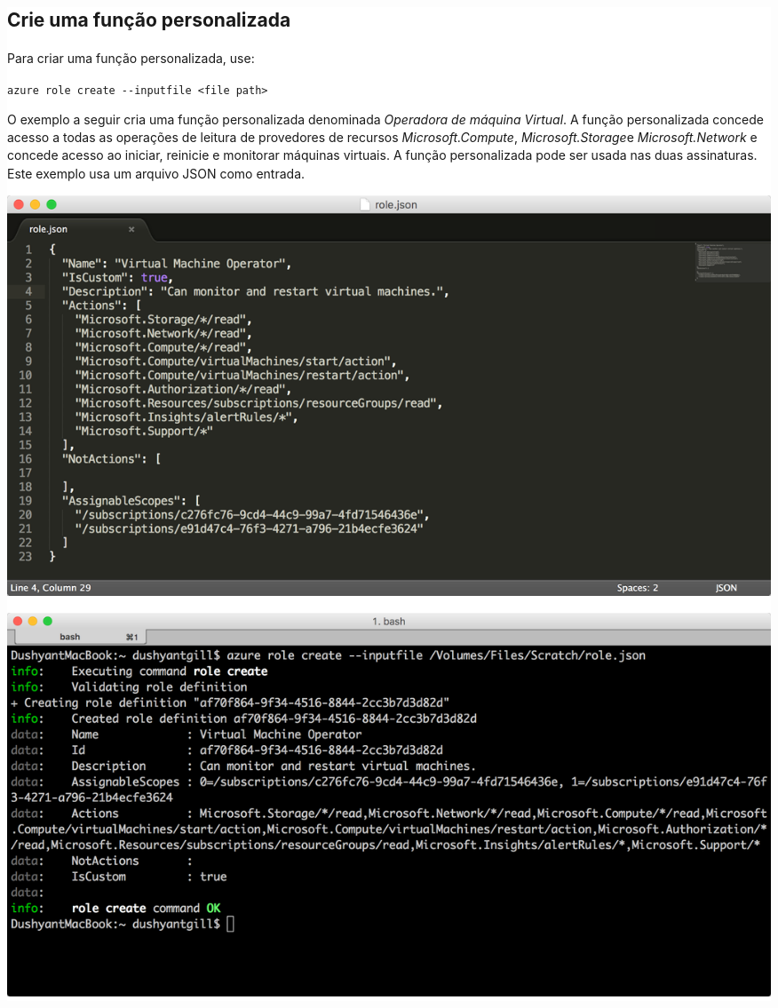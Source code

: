 ## <a name="create-a-custom-role"></a>Crie uma função personalizada
Para criar uma função personalizada, use:

    azure role create --inputfile <file path>

O exemplo a seguir cria uma função personalizada denominada *Operadora de máquina Virtual*. A função personalizada concede acesso a todas as operações de leitura de provedores de recursos *Microsoft.Compute*, *Microsoft.Storage*e *Microsoft.Network* e concede acesso ao iniciar, reinicie e monitorar máquinas virtuais. A função personalizada pode ser usada nas duas assinaturas. Este exemplo usa um arquivo JSON como entrada.

![Captura de tela JSON - definição de função personalizada-](./media/role-based-access-control-manage-access-azure-cli/2-azure-role-create-1.png)

![Linha de comando Azure RBAC - função azure criar - captura de tela](./media/role-based-access-control-manage-access-azure-cli/2-azure-role-create-2.png)
